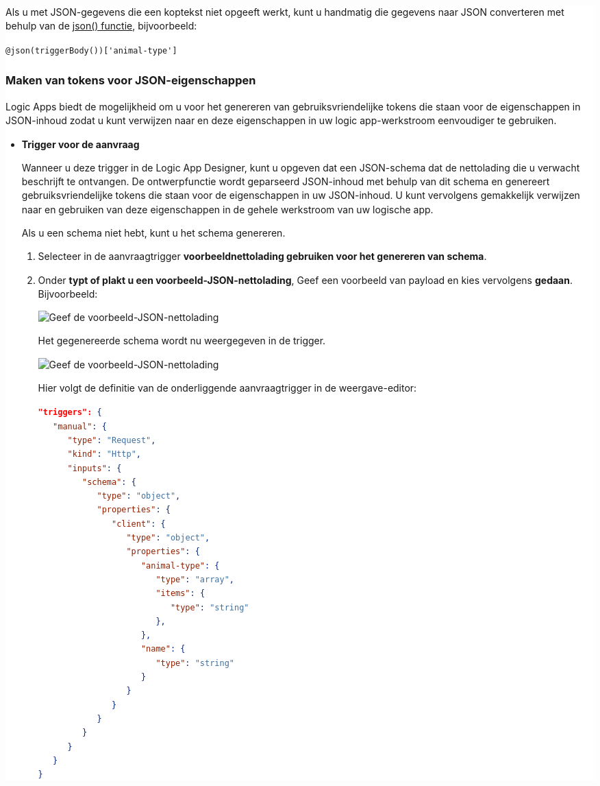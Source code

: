 Als u met JSON-gegevens die een koptekst niet opgeeft werkt, kunt u handmatig die gegevens naar JSON converteren met behulp van de [json() functie](../logic-apps/workflow-definition-language-functions-reference.md#json), bijvoorbeeld: 
  
`@json(triggerBody())['animal-type']`

### <a name="create-tokens-for-json-properties"></a>Maken van tokens voor JSON-eigenschappen

Logic Apps biedt de mogelijkheid om u voor het genereren van gebruiksvriendelijke tokens die staan voor de eigenschappen in JSON-inhoud zodat u kunt verwijzen naar en deze eigenschappen in uw logic app-werkstroom eenvoudiger te gebruiken.

* **Trigger voor de aanvraag**

  Wanneer u deze trigger in de Logic App Designer, kunt u opgeven dat een JSON-schema dat de nettolading die u verwacht beschrijft te ontvangen. 
  De ontwerpfunctie wordt geparseerd JSON-inhoud met behulp van dit schema en genereert gebruiksvriendelijke tokens die staan voor de eigenschappen in uw JSON-inhoud. 
  U kunt vervolgens gemakkelijk verwijzen naar en gebruiken van deze eigenschappen in de gehele werkstroom van uw logische app. 
  
  Als u een schema niet hebt, kunt u het schema genereren. 
  
  1. Selecteer in de aanvraagtrigger **voorbeeldnettolading gebruiken voor het genereren van schema**.  
  
  2. Onder **typt of plakt u een voorbeeld-JSON-nettolading**, Geef een voorbeeld van payload en kies vervolgens **gedaan**. Bijvoorbeeld: 

     ![Geef de voorbeeld-JSON-nettolading](./media/logic-apps-content-type/request-trigger.png)

     Het gegenereerde schema wordt nu weergegeven in de trigger.

     ![Geef de voorbeeld-JSON-nettolading](./media/logic-apps-content-type/generated-schema.png)

     Hier volgt de definitie van de onderliggende aanvraagtrigger in de weergave-editor:

     ```json
     "triggers": { 
        "manual": {
           "type": "Request",
           "kind": "Http",
           "inputs": { 
              "schema": {
                 "type": "object",
                 "properties": {
                    "client": {
                       "type": "object",
                       "properties": {
                          "animal-type": {
                             "type": "array",
                             "items": {
                                "type": "string"
                             },
                          },
                          "name": {
                             "type": "string"
                          }
                       }
                    }
                 }
              }
           }
        }
     }
     ```
